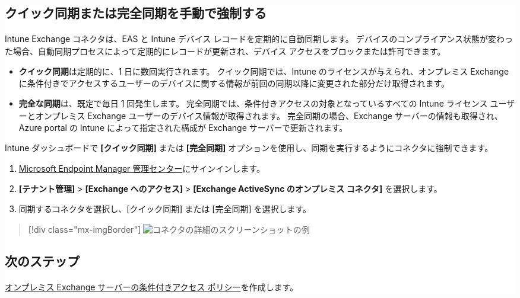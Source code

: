 ## <a name="manually-force-a-quick-sync-or-full-sync"></a>クイック同期または完全同期を手動で強制する

Intune Exchange コネクタは、EAS と Intune デバイス レコードを定期的に自動同期します。 デバイスのコンプライアンス状態が変わった場合、自動同期プロセスによって定期的にレコードが更新され、デバイス アクセスをブロックまたは許可できます。

- **クイック同期**は定期的に、1 日に数回実行されます。 クイック同期では、Intune のライセンスが与えられ、オンプレミス Exchange に条件付きでアクセスするユーザーのデバイスに関する情報が前回の同期以降に変更された部分だけ取得されます。

- **完全な同期**は、既定で毎日 1 回発生します。 完全同期では、条件付きアクセスの対象となっているすべての Intune ライセンス ユーザーとオンプレミス Exchange ユーザーのデバイス情報が取得されます。 完全同期の場合、Exchange サーバーの情報も取得され、Azure portal の Intune によって指定された構成が Exchange サーバーで更新されます。

Intune ダッシュボードで **[クイック同期]** または **[完全同期]** オプションを使用し、同期を実行するようにコネクタに強制できます。

   1. [Microsoft Endpoint Manager 管理センター](https://go.microsoft.com/fwlink/?linkid=2109431)にサインインします。

   2. **[テナント管理]**  >  **[Exchange へのアクセス]**  >   **[Exchange ActiveSync のオンプレミス コネクタ]** を選択します。

   3. 同期するコネクタを選択し、[クイック同期] または [完全同期] を選択します。

   > [!div class="mx-imgBorder"]
   > ![コネクタの詳細のスクリーンショットの例](./media/exchange-connector-install/connector-details.png)

## <a name="next-steps"></a>次のステップ

[オンプレミス Exchange サーバーの条件付きアクセス ポリシー](conditional-access-exchange-create.md)を作成します。
